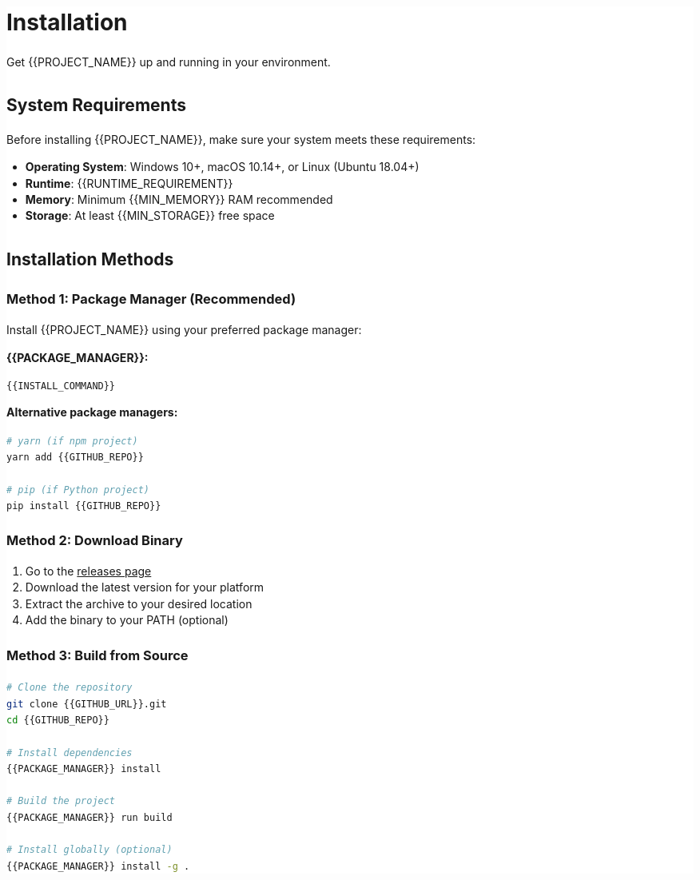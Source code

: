 # Installation

Get {{PROJECT_NAME}} up and running in your environment.

## System Requirements

Before installing {{PROJECT_NAME}}, make sure your system meets these requirements:

- **Operating System**: Windows 10+, macOS 10.14+, or Linux (Ubuntu 18.04+)
- **Runtime**: {{RUNTIME_REQUIREMENT}}
- **Memory**: Minimum {{MIN_MEMORY}} RAM recommended
- **Storage**: At least {{MIN_STORAGE}} free space

## Installation Methods

### Method 1: Package Manager (Recommended)

Install {{PROJECT_NAME}} using your preferred package manager:

**{{PACKAGE_MANAGER}}:**
```bash
{{INSTALL_COMMAND}}
```

**Alternative package managers:**
```bash
# yarn (if npm project)
yarn add {{GITHUB_REPO}}

# pip (if Python project)
pip install {{GITHUB_REPO}}
```

### Method 2: Download Binary

1. Go to the [releases page]({{GITHUB_URL}}/releases)
2. Download the latest version for your platform
3. Extract the archive to your desired location
4. Add the binary to your PATH (optional)

### Method 3: Build from Source

```bash
# Clone the repository
git clone {{GITHUB_URL}}.git
cd {{GITHUB_REPO}}

# Install dependencies
{{PACKAGE_MANAGER}} install

# Build the project
{{PACKAGE_MANAGER}} run build

# Install globally (optional)
{{PACKAGE_MANAGER}} install -g .
```
